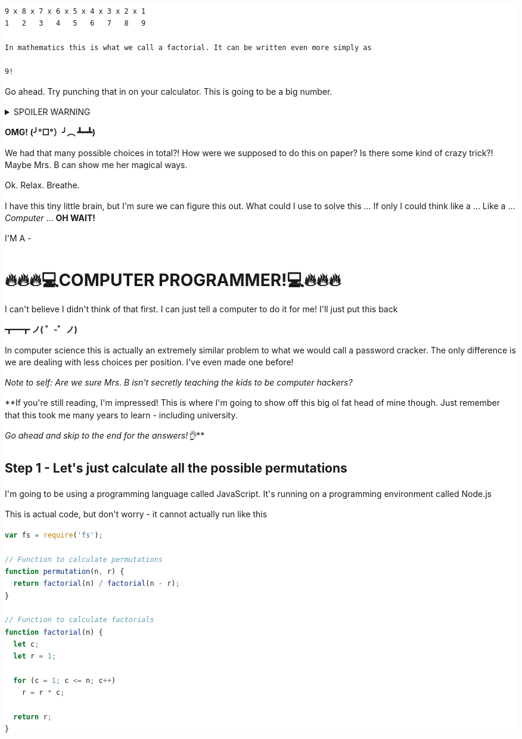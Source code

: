 ```clike
9 x 8 x 7 x 6 x 5 x 4 x 3 x 2 x 1
1   2   3   4   5   6   7   8   9

In mathematics this is what we call a factorial. It can be written even more simply as

9!
```

Go ahead. Try punching that in on your calculator. This is going to be a big number.

<details><summary>SPOILER WARNING</summary></details>

**OMG! (╯°□°）╯︵ ┻━┻)**

We had that many possible choices in total?! How were we supposed to do this on paper? Is there some kind of crazy trick?! Maybe Mrs. B can show me her magical ways.

Ok. Relax. Breathe.

I have this tiny little brain, but I'm sure we can figure this out. What could I use to solve this ... If only I could think like a ... Like a ... *Computer* ... **OH WAIT!**

I'M A -

# 🔥🔥🔥💻COMPUTER PROGRAMMER!💻🔥🔥🔥


I can't believe I didn't think of that first. I can just tell a computer to do it for me! I'll just put this back

**┳━┳ ノ( ゜-゜ノ)**

In computer science this is actually an extremely similar problem to what we would call a password cracker. The only difference is we are dealing with less choices per position. I've even made one before!

*Note to self: Are we sure Mrs. B isn't secretly teaching the kids to be computer hackers?*

**If you're still reading, I'm impressed! This is where I'm going to show off this big ol fat head of mine though. Just remember that this took me many years to learn - including university.

*Go ahead and skip to the end for the answers!👌***

## Step 1 - Let's just calculate all the possible permutations
I'm going to be using a programming language called JavaScript. It's running on a programming environment called Node.js

This is actual code, but don't worry - it cannot actually run like this
```javascript
var fs = require('fs');

// Function to calculate permutations
function permutation(n, r) {
  return factorial(n) / factorial(n - r);
}

// Function to calculate factorials
function factorial(n) {
  let c;
  let r = 1;

  for (c = 1; c <= n; c++)
    r = r * c;

  return r;
}

```